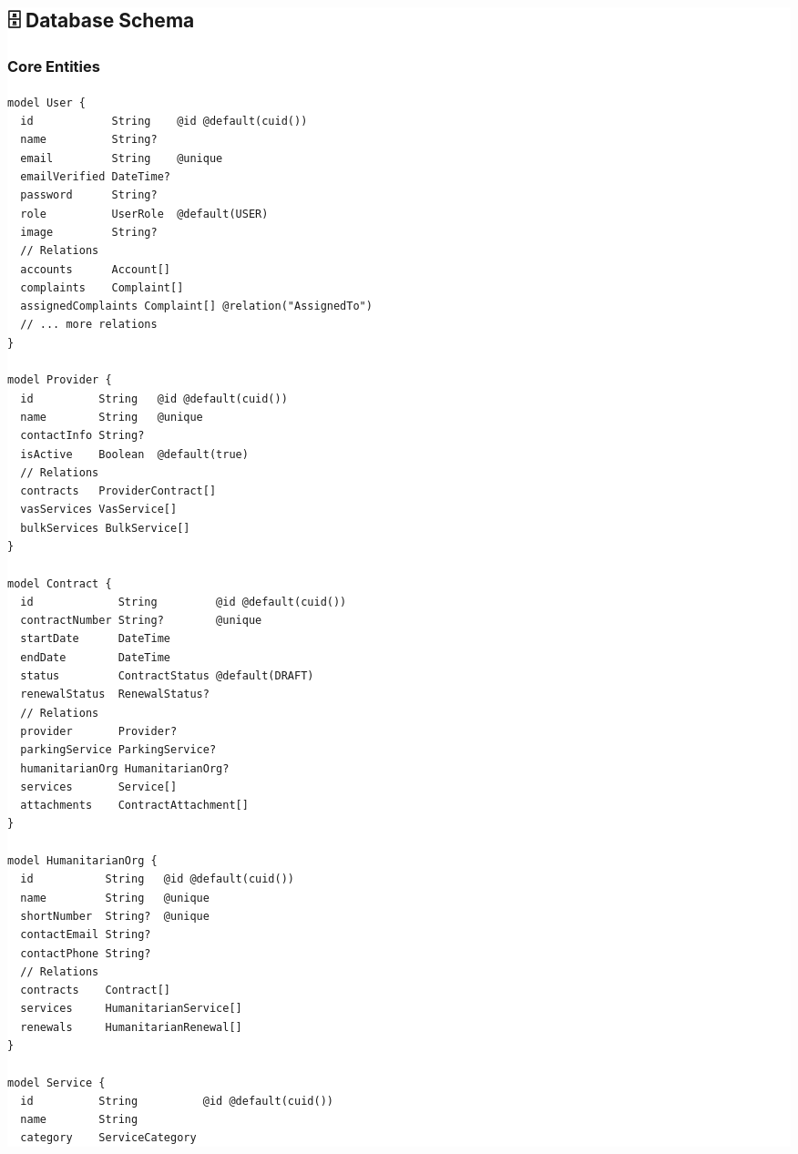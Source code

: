 
## 🗄 Database Schema

### Core Entities

```prisma
model User {
  id            String    @id @default(cuid())
  name          String?
  email         String    @unique
  emailVerified DateTime?
  password      String?
  role          UserRole  @default(USER)
  image         String?
  // Relations
  accounts      Account[]
  complaints    Complaint[]
  assignedComplaints Complaint[] @relation("AssignedTo")
  // ... more relations
}

model Provider {
  id          String   @id @default(cuid())
  name        String   @unique
  contactInfo String?
  isActive    Boolean  @default(true)
  // Relations
  contracts   ProviderContract[]
  vasServices VasService[]
  bulkServices BulkService[]
}

model Contract {
  id             String         @id @default(cuid())
  contractNumber String?        @unique
  startDate      DateTime
  endDate        DateTime
  status         ContractStatus @default(DRAFT)
  renewalStatus  RenewalStatus?
  // Relations
  provider       Provider?
  parkingService ParkingService?
  humanitarianOrg HumanitarianOrg?
  services       Service[]
  attachments    ContractAttachment[]
}

model HumanitarianOrg {
  id           String   @id @default(cuid())
  name         String   @unique
  shortNumber  String?  @unique
  contactEmail String?
  contactPhone String?
  // Relations
  contracts    Contract[]
  services     HumanitarianService[]
  renewals     HumanitarianRenewal[]
}

model Service {
  id          String          @id @default(cuid())
  name        String
  category    ServiceCategory
```